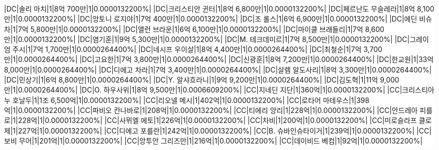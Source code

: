 |DC|솔리 마치|1|8억 700만|1|0.0000132200%|
|DC|크리스티안 귄터|1|8억 6,800만|1|0.0000132200%|
|DC|페르난도 무슬레라|1|8억 8,100만|1|0.0000132200%|
|DC|앙토니 로지야|1|7억 400만|1|0.0000132200%|
|DC|조 롤스|1|6억 6,900만|1|0.0000132200%|
|DC|에딘 비슈차|1|7억 5,800만|1|0.0000132200%|
|DC|앨런 브라운|1|6억 6,100만|1|0.0000132200%|
|DC|마이클 브래들리|1|7억 8,600만|1|0.0000132200%|
|DC|염기훈|1|9억 5,300만|1|0.0000132200%|
|DC|M. 테크데미르|1|7억 8,500만|1|0.0000132200%|
|DC|그레이엄 주시|1|7억 1,700만|1|0.0000264400%|
|DC|네시프 우이살|1|8억 4,400만|1|0.0000264400%|
|DC|최철순|1|7억 3,700만|1|0.0000264400%|
|DC|고요한|1|7억 3,800만|1|0.0000264400%|
|DC|신광훈|1|8억 7,200만|1|0.0000264400%|
|DC|한교원|1|33억 8,000만|1|0.0000264400%|
|DC|디에고 차라|1|7억 3,400만|1|0.0000264400%|
|DC|살렘 알도사리|1|8억 3,300만|1|0.0000264400%|
|DC|민상기|1|6억 8,800만|1|0.0000264400%|
|DC|Y. 알샤흐라니|1|9억 9,200만|1|0.0000264400%|
|DC|김도혁|1|11억 9,000만|1|0.0000264400%|
|DC|O. 하우사위|1|8억 9,500만|1|0.0006609200%|
|CC|지네딘 지단|1|360억|1|0.0000132200%|
|CC|크리스티아누 호날두|1|1조 6,500억|1|0.0000132200%|
|CC|리오넬 메시|1|402억|1|0.0000132200%|
|CC|로타어 마테우스|1|398억|1|0.0000132200%|
|CC|파비오 칸나바로|1|208억|1|0.0000132200%|
|CC|티에리 앙리|1|228억|1|0.0000132200%|
|CC|안드레아 피를로|1|228억|1|0.0000132200%|
|CC|사뮈엘 에토|1|226억|1|0.0000132200%|
|CC|차비|1|200억|1|0.0000132200%|
|CC|미로슬라프 클로제|1|227억|1|0.0000132200%|
|CC|디에고 포를란|1|242억|1|0.0000132200%|
|CC|B. 슈바인슈타이거|1|239억|1|0.0000132200%|
|CC|보비 무어|1|201억|1|0.0000132200%|
|CC|앙투안 그리즈만|1|216억|1|0.0000132200%|
|CC|데이비드 베컴|1|92억|1|0.0000132200%|